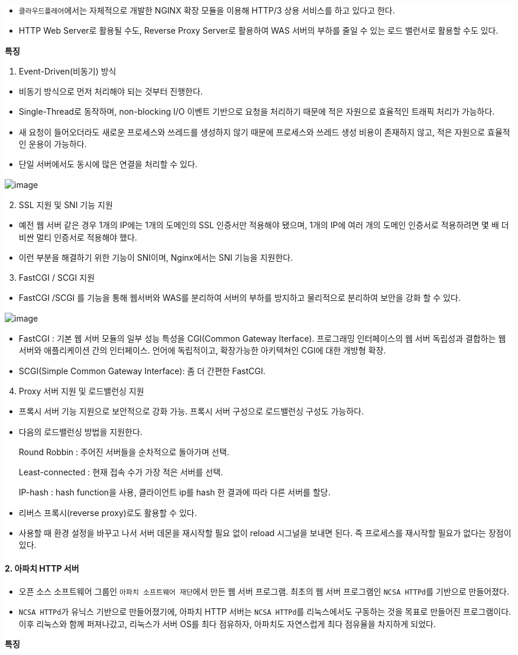 - `클라우드플레어`에서는 자체적으로 개발한 NGINX 확장 모듈을 이용해 HTTP/3 상용 서비스를 하고 있다고 한다.

- HTTP Web Server로 활용될 수도, Reverse Proxy Server로 활용하여 WAS 서버의 부하를 줄일 수 있는 로드 밸런서로 활용할 수도 있다.

**특징**

1. Event-Driven(비동기) 방식

- 비동기 방식으로 먼저 처리해야 되는 것부터 진행한다.

- Single-Thread로 동작하며, non-blocking I/O 이벤트 기반으로 요청을 처리하기 때문에 적은 자원으로 효율적인 트래픽 처리가 가능하다.

- 새 요청이 들어오더라도 새로운 프로세스와 쓰레드를 생성하지 않기 때문에 프로세스와 쓰레드 생성 비용이 존재하지 않고, 적은 자원으로 효율적인 운용이 가능하다.

- 단일 서버에서도 동시에 많은 연결을 처리할 수 있다.

![image](https://user-images.githubusercontent.com/108641325/194742670-aa8506fb-be71-4cdb-8cee-bc655820c4f0.png)


2. SSL 지원 및 SNI 기능 지원

- 예전 웹 서버 같은 경우 1개의 IP에는 1개의 도메인의 SSL 인증서만 적용해야 됐으며, 1개의 IP에 여러 개의 도메인 인증서로 적용하려면 몇 배 더 비싼 멀티 인증서로 적용해야 했다.

- 이런 부분을 해결하기 위한 기능이 SNI이며, Nginx에서는 SNI 기능을 지원한다.

3. FastCGI / SCGI 지원

- FastCGI /SCGI 를 기능을 통해 웹서버와 WAS를 분리하여 서버의 부하를 방지하고 물리적으로 분리하여 보안을 강화 할 수 있다.

![image](https://user-images.githubusercontent.com/108641325/194742689-ad03d7ed-1824-49ce-b5cd-8ec6b4e2f47a.png)


- FastCGI : 기본 웹 서버 모듈의 일부 성능 특성을 CGI(Common Gateway Iterface). 프로그래밍 인터페이스의 웹 서버 독립성과 결합하는 웹 서버와 애플리케이션 간의 인터페이스. 언어에 독립적이고, 확장가능한 아키텍쳐인 CGI에 대한 개방형 확장.

- SCGI(Simple Common Gateway Interface): 좀 더 간편한 FastCGI.

4. Proxy 서버 지원 및 로드밸런싱 지원

- 프록시 서버 기능 지원으로 보안적으로 강화 가능. 프록시 서버 구성으로 로드밸런싱 구성도 가능하다.

- 다음의 로드밸런싱 방법을 지원한다.

	Round Robbin : 주어진 서버들을 순차적으로 돌아가며 선택.
	
	Least-connected : 현재 접속 수가 가장 적은 서버를 선택.
	
	IP-hash : hash function을 사용, 클라이언트 ip를 hash 한 결과에 따라 다른 서버를 할당.

- 리버스 프록시(reverse proxy)로도 활용할 수 있다.

- 사용할 때 환경 설정을 바꾸고 나서 서버 데몬을 재시작할 필요 없이 reload 시그널을 보내면 된다. 즉 프로세스를 재시작할 필요가 없다는 장점이 있다.

#### 2. 아파치 HTTP 서버

- 오픈 소스 소프트웨어 그룹인 `아파치 소프트웨어 재단`에서 만든 웹 서버 프로그램. 최초의 웹 서버 프로그램인 `NCSA HTTPd`를 기반으로 만들어졌다.

- `NCSA HTTPd`가 유닉스 기반으로 만들어졌기에, 아파치 HTTP 서버는 `NCSA HTTPd`를 리눅스에서도 구동하는 것을 목표로 만들어진 프로그램이다. 이후 리눅스와 함께 퍼져나갔고, 리눅스가 서버 OS를 최다 점유하자, 아파치도 자연스럽게 최다 점유율을 차지하게 되었다.

**특징**
